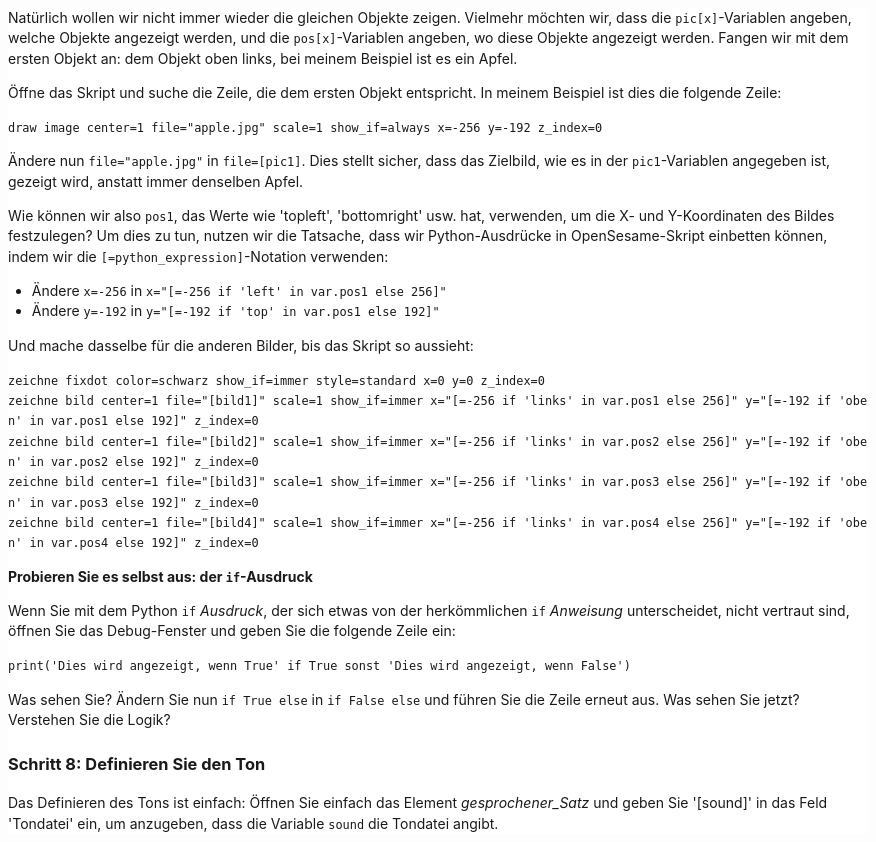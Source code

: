 
Natürlich wollen wir nicht immer wieder die gleichen Objekte zeigen. Vielmehr möchten wir, dass die `pic[x]`-Variablen angeben, welche Objekte angezeigt werden, und die `pos[x]`-Variablen angeben, wo diese Objekte angezeigt werden. Fangen wir mit dem ersten Objekt an: dem Objekt oben links, bei meinem Beispiel ist es ein Apfel.

Öffne das Skript und suche die Zeile, die dem ersten Objekt entspricht. In meinem Beispiel ist dies die folgende Zeile:

~~~ .python
draw image center=1 file="apple.jpg" scale=1 show_if=always x=-256 y=-192 z_index=0
~~~

Ändere nun `file="apple.jpg"` in `file=[pic1]`. Dies stellt sicher, dass das Zielbild, wie es in der `pic1`-Variablen angegeben ist, gezeigt wird, anstatt immer denselben Apfel.

Wie können wir also `pos1`, das Werte wie 'topleft', 'bottomright' usw. hat, verwenden, um die X- und Y-Koordinaten des Bildes festzulegen? Um dies zu tun, nutzen wir die Tatsache, dass wir Python-Ausdrücke in OpenSesame-Skript einbetten können, indem wir die `[=python_expression]`-Notation verwenden:

- Ändere `x=-256` in `x="[=-256 if 'left' in var.pos1 else 256]"`
- Ändere `y=-192` in `y="[=-192 if 'top' in var.pos1 else 192]"`

Und mache dasselbe für die anderen Bilder, bis das Skript so aussieht:

~~~ .python
zeichne fixdot color=schwarz show_if=immer style=standard x=0 y=0 z_index=0
zeichne bild center=1 file="[bild1]" scale=1 show_if=immer x="[=-256 if 'links' in var.pos1 else 256]" y="[=-192 if 'oben' in var.pos1 else 192]" z_index=0
zeichne bild center=1 file="[bild2]" scale=1 show_if=immer x="[=-256 if 'links' in var.pos2 else 256]" y="[=-192 if 'oben' in var.pos2 else 192]" z_index=0
zeichne bild center=1 file="[bild3]" scale=1 show_if=immer x="[=-256 if 'links' in var.pos3 else 256]" y="[=-192 if 'oben' in var.pos3 else 192]" z_index=0
zeichne bild center=1 file="[bild4]" scale=1 show_if=immer x="[=-256 if 'links' in var.pos4 else 256]" y="[=-192 if 'oben' in var.pos4 else 192]" z_index=0
~~~



<div class='info-box' markdown='1'>

__Probieren Sie es selbst aus: der `if`-Ausdruck__

Wenn Sie mit dem Python `if` *Ausdruck*, der sich etwas von der herkömmlichen `if` *Anweisung* unterscheidet, nicht vertraut sind, öffnen Sie das Debug-Fenster und geben Sie die folgende Zeile ein:

~~~ .python
print('Dies wird angezeigt, wenn True' if True sonst 'Dies wird angezeigt, wenn False')
~~~

Was sehen Sie? Ändern Sie nun `if True else` in `if False else` und führen Sie die Zeile erneut aus. Was sehen Sie jetzt? Verstehen Sie die Logik?

</div>


### Schritt 8: Definieren Sie den Ton

Das Definieren des Tons ist einfach: Öffnen Sie einfach das Element *gesprochener_Satz* und geben Sie '[sound]' in das Feld 'Tondatei' ein, um anzugeben, dass die Variable `sound` die Tondatei angibt.
